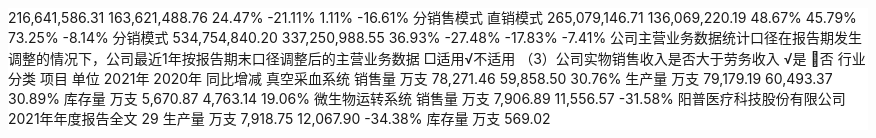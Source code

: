 216,641,586.31
163,621,488.76
24.47%
-21.11%
1.11%
-16.61%
分销售模式
直销模式
265,079,146.71
136,069,220.19
48.67%
45.79%
73.25%
-8.14%
分销模式
534,754,840.20
337,250,988.55
36.93%
-27.48%
-17.83%
-7.41%
公司主营业务数据统计口径在报告期发生调整的情况下，公司最近1年按报告期末口径调整后的主营业务数据
□适用√不适用
（3）公司实物销售收入是否大于劳务收入
√是
否
行业分类
项目
单位
2021年
2020年
同比增减
真空采血系统
销售量
万支
78,271.46
59,858.50
30.76%
生产量
万支
79,179.19
60,493.37
30.89%
库存量
万支
5,670.87
4,763.14
19.06%
微生物运转系统
销售量
万支
7,906.89
11,556.57
-31.58%
阳普医疗科技股份有限公司2021年年度报告全文
29
生产量
万支
7,918.75
12,067.90
-34.38%
库存量
万支
569.02